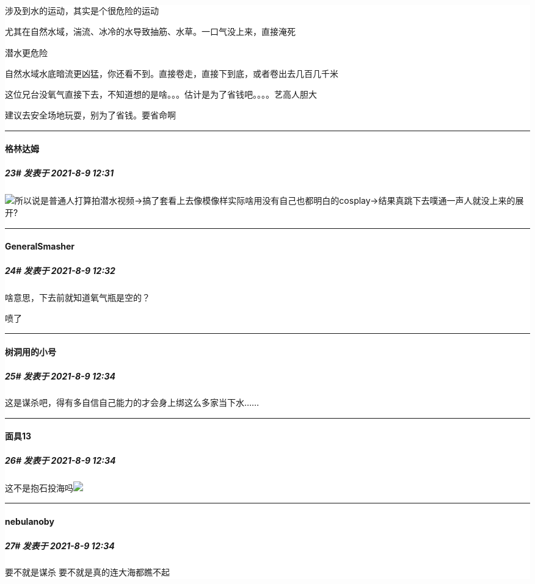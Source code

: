 涉及到水的运动，其实是个很危险的运动

尤其在自然水域，湍流、冰冷的水导致抽筋、水草。一口气没上来，直接淹死

潜水更危险

自然水域水底暗流更凶猛，你还看不到。直接卷走，直接下到底，或者卷出去几百几千米


这位兄台没氧气直接下去，不知道想的是啥。。。估计是为了省钱吧。。。。艺高人胆大


建议去安全场地玩耍，别为了省钱。要省命啊


*****

####  格林达姆  
##### 23#       发表于 2021-8-9 12:31


<img src="https://static.saraba1st.com/image/smiley/face2017/001.png" referrerpolicy="no-referrer">所以说是普通人打算拍潜水视频→搞了套看上去像模像样实际啥用没有自己也都明白的cosplay→结果真跳下去噗通一声人就没上来的展开?


*****

####  GeneralSmasher  
##### 24#       发表于 2021-8-9 12:32


啥意思，下去前就知道氧气瓶是空的？


喷了


*****

####  树洞用的小号  
##### 25#       发表于 2021-8-9 12:34


这是谋杀吧，得有多自信自己能力的才会身上绑这么多家当下水……


*****

####  面具13  
##### 26#       发表于 2021-8-9 12:34


这不是抱石投海吗<img src="https://static.saraba1st.com/image/smiley/face2017/001.png" referrerpolicy="no-referrer">


*****

####  nebulanoby  
##### 27#       发表于 2021-8-9 12:34


要不就是谋杀
要不就是真的连大海都瞧不起
